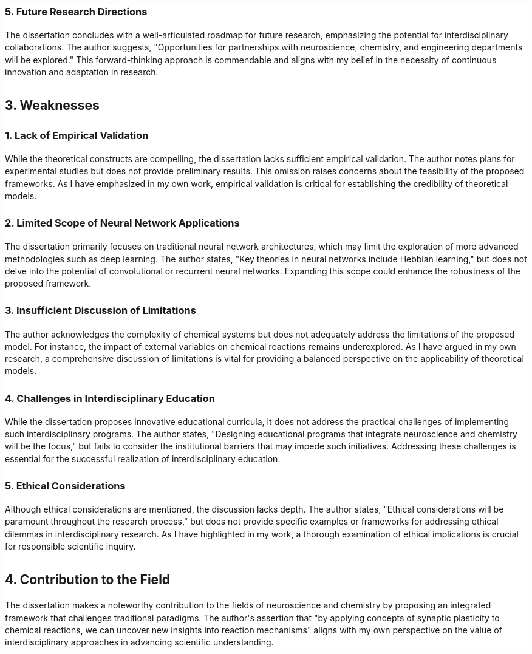 ### 5. Future Research Directions
The dissertation concludes with a well-articulated roadmap for future research, emphasizing the potential for interdisciplinary collaborations. The author suggests, "Opportunities for partnerships with neuroscience, chemistry, and engineering departments will be explored." This forward-thinking approach is commendable and aligns with my belief in the necessity of continuous innovation and adaptation in research.

## 3. Weaknesses

### 1. Lack of Empirical Validation
While the theoretical constructs are compelling, the dissertation lacks sufficient empirical validation. The author notes plans for experimental studies but does not provide preliminary results. This omission raises concerns about the feasibility of the proposed frameworks. As I have emphasized in my own work, empirical validation is critical for establishing the credibility of theoretical models.

### 2. Limited Scope of Neural Network Applications
The dissertation primarily focuses on traditional neural network architectures, which may limit the exploration of more advanced methodologies such as deep learning. The author states, "Key theories in neural networks include Hebbian learning," but does not delve into the potential of convolutional or recurrent neural networks. Expanding this scope could enhance the robustness of the proposed framework.

### 3. Insufficient Discussion of Limitations
The author acknowledges the complexity of chemical systems but does not adequately address the limitations of the proposed model. For instance, the impact of external variables on chemical reactions remains underexplored. As I have argued in my own research, a comprehensive discussion of limitations is vital for providing a balanced perspective on the applicability of theoretical models.

### 4. Challenges in Interdisciplinary Education
While the dissertation proposes innovative educational curricula, it does not address the practical challenges of implementing such interdisciplinary programs. The author states, "Designing educational programs that integrate neuroscience and chemistry will be the focus," but fails to consider the institutional barriers that may impede such initiatives. Addressing these challenges is essential for the successful realization of interdisciplinary education.

### 5. Ethical Considerations
Although ethical considerations are mentioned, the discussion lacks depth. The author states, "Ethical considerations will be paramount throughout the research process," but does not provide specific examples or frameworks for addressing ethical dilemmas in interdisciplinary research. As I have highlighted in my work, a thorough examination of ethical implications is crucial for responsible scientific inquiry.

## 4. Contribution to the Field

The dissertation makes a noteworthy contribution to the fields of neuroscience and chemistry by proposing an integrated framework that challenges traditional paradigms. The author's assertion that "by applying concepts of synaptic plasticity to chemical reactions, we can uncover new insights into reaction mechanisms" aligns with my own perspective on the value of interdisciplinary approaches in advancing scientific understanding.
